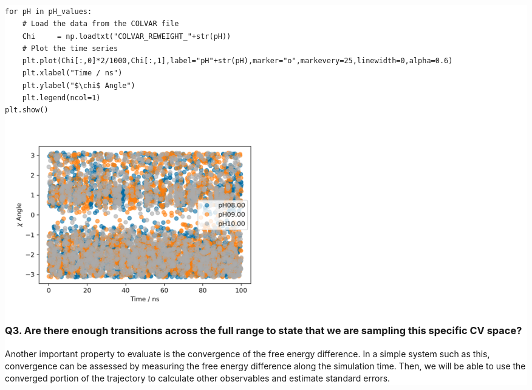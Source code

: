 ```
for pH in pH_values:
    # Load the data from the COLVAR file
    Chi     = np.loadtxt("COLVAR_REWEIGHT_"+str(pH))
    # Plot the time series 
    plt.plot(Chi[:,0]*2/1000,Chi[:,1],label="pH"+str(pH),marker="o",markevery=25,linewidth=0,alpha=0.6)
    plt.xlabel("Time / ns")
    plt.ylabel("$\chi$ Angle")
    plt.legend(ncol=1)
plt.show()

```

<img src="images/figure2.png" alt="CV time series." width="450"/>

### Q3. Are there enough transitions across the full range to state that we are sampling this specific CV space?

Another important property to evaluate is the convergence of the free energy difference. In a simple system such as this, convergence can be assessed by measuring the free energy difference along the simulation time. Then, we will be able to use the converged portion of the trajectory to calculate other observables and estimate standard errors.
